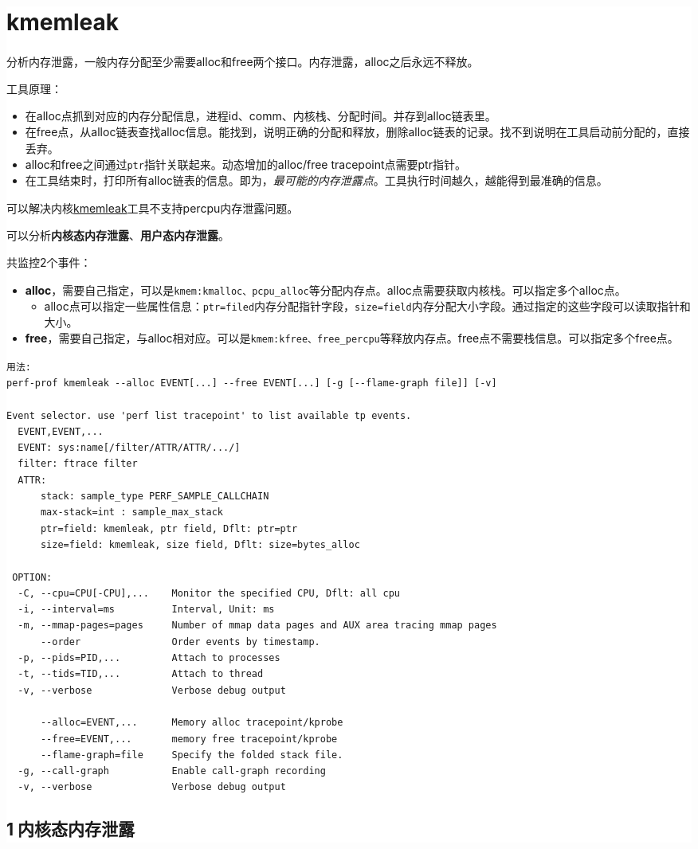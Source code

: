 # kmemleak

分析内存泄露，一般内存分配至少需要alloc和free两个接口。内存泄露，alloc之后永远不释放。

工具原理：

- 在alloc点抓到对应的内存分配信息，进程id、comm、内核栈、分配时间。并存到alloc链表里。
- 在free点，从alloc链表查找alloc信息。能找到，说明正确的分配和释放，删除alloc链表的记录。找不到说明在工具启动前分配的，直接丢弃。
- alloc和free之间通过`ptr`指针关联起来。动态增加的alloc/free tracepoint点需要ptr指针。
- 在工具结束时，打印所有alloc链表的信息。即为，*最可能的内存泄露点*。工具执行时间越久，越能得到最准确的信息。

可以解决内核[kmemleak](https://git.kernel.org/pub/scm/linux/kernel/git/torvalds/linux.git/tree/Documentation/dev-tools/kmemleak.rst)工具不支持percpu内存泄露问题。

可以分析**内核态内存泄露**、**用户态内存泄露**。

共监控2个事件：

- **alloc**，需要自己指定，可以是`kmem:kmalloc、pcpu_alloc`等分配内存点。alloc点需要获取内核栈。可以指定多个alloc点。
  - alloc点可以指定一些属性信息：`ptr=filed`内存分配指针字段，`size=field`内存分配大小字段。通过指定的这些字段可以读取指针和大小。
- **free**，需要自己指定，与alloc相对应。可以是`kmem:kfree、free_percpu`等释放内存点。free点不需要栈信息。可以指定多个free点。

```
用法:
perf-prof kmemleak --alloc EVENT[...] --free EVENT[...] [-g [--flame-graph file]] [-v]

Event selector. use 'perf list tracepoint' to list available tp events.
  EVENT,EVENT,...
  EVENT: sys:name[/filter/ATTR/ATTR/.../]
  filter: ftrace filter
  ATTR:
      stack: sample_type PERF_SAMPLE_CALLCHAIN
      max-stack=int : sample_max_stack
      ptr=field: kmemleak, ptr field, Dflt: ptr=ptr
      size=field: kmemleak, size field, Dflt: size=bytes_alloc

 OPTION:
  -C, --cpu=CPU[-CPU],...    Monitor the specified CPU, Dflt: all cpu
  -i, --interval=ms          Interval, Unit: ms
  -m, --mmap-pages=pages     Number of mmap data pages and AUX area tracing mmap pages
      --order                Order events by timestamp.
  -p, --pids=PID,...         Attach to processes
  -t, --tids=TID,...         Attach to thread
  -v, --verbose              Verbose debug output

      --alloc=EVENT,...      Memory alloc tracepoint/kprobe
      --free=EVENT,...       memory free tracepoint/kprobe
      --flame-graph=file     Specify the folded stack file.
  -g, --call-graph           Enable call-graph recording
  -v, --verbose              Verbose debug output
```

## 1 内核态内存泄露
